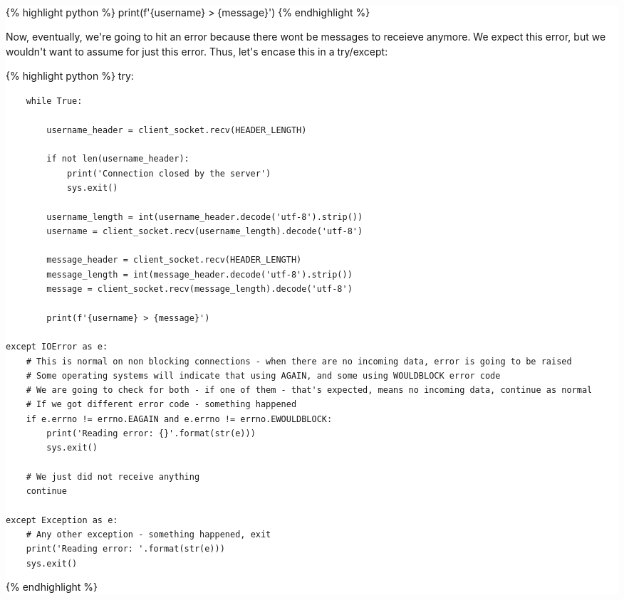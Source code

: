 {% highlight python %}
            print(f'{username} > {message}')
{% endhighlight %}

Now, eventually, we're going to hit an error because there wont be messages to receieve anymore. We expect this error, but we wouldn't want to assume for just this error. Thus, let's encase this in a try/except:

{% highlight python %}
    try:

        while True:

            username_header = client_socket.recv(HEADER_LENGTH)

            if not len(username_header):
                print('Connection closed by the server')
                sys.exit()

            username_length = int(username_header.decode('utf-8').strip())
            username = client_socket.recv(username_length).decode('utf-8')

            message_header = client_socket.recv(HEADER_LENGTH)
            message_length = int(message_header.decode('utf-8').strip())
            message = client_socket.recv(message_length).decode('utf-8')

            print(f'{username} > {message}')

    except IOError as e:
        # This is normal on non blocking connections - when there are no incoming data, error is going to be raised
        # Some operating systems will indicate that using AGAIN, and some using WOULDBLOCK error code
        # We are going to check for both - if one of them - that's expected, means no incoming data, continue as normal
        # If we got different error code - something happened
        if e.errno != errno.EAGAIN and e.errno != errno.EWOULDBLOCK:
            print('Reading error: {}'.format(str(e)))
            sys.exit()

        # We just did not receive anything
        continue

    except Exception as e:
        # Any other exception - something happened, exit
        print('Reading error: '.format(str(e)))
        sys.exit()
{% endhighlight %}
